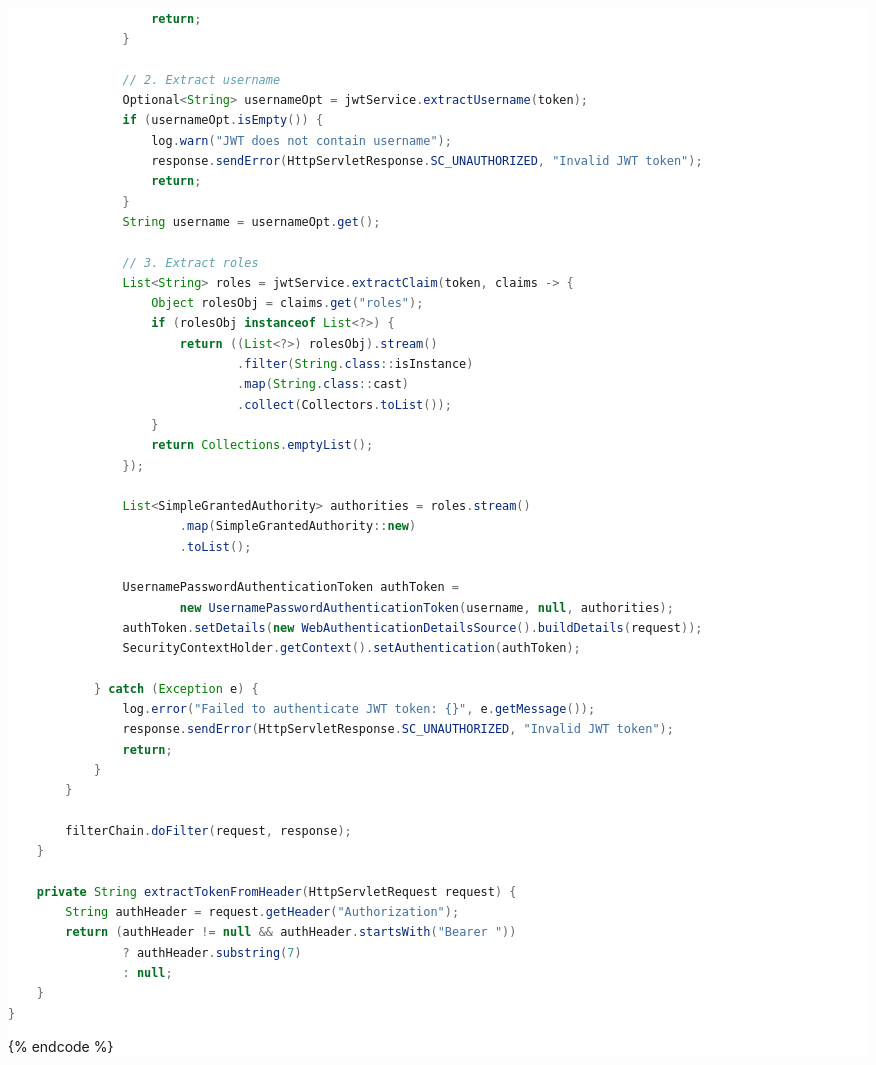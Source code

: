 ```java
                    return;
                }

                // 2. Extract username
                Optional<String> usernameOpt = jwtService.extractUsername(token);
                if (usernameOpt.isEmpty()) {
                    log.warn("JWT does not contain username");
                    response.sendError(HttpServletResponse.SC_UNAUTHORIZED, "Invalid JWT token");
                    return;
                }
                String username = usernameOpt.get();

                // 3. Extract roles
                List<String> roles = jwtService.extractClaim(token, claims -> {
                    Object rolesObj = claims.get("roles");
                    if (rolesObj instanceof List<?>) {
                        return ((List<?>) rolesObj).stream()
                                .filter(String.class::isInstance)
                                .map(String.class::cast)
                                .collect(Collectors.toList());
                    }
                    return Collections.emptyList();
                });

                List<SimpleGrantedAuthority> authorities = roles.stream()
                        .map(SimpleGrantedAuthority::new)
                        .toList();

                UsernamePasswordAuthenticationToken authToken =
                        new UsernamePasswordAuthenticationToken(username, null, authorities);
                authToken.setDetails(new WebAuthenticationDetailsSource().buildDetails(request));
                SecurityContextHolder.getContext().setAuthentication(authToken);

            } catch (Exception e) {
                log.error("Failed to authenticate JWT token: {}", e.getMessage());
                response.sendError(HttpServletResponse.SC_UNAUTHORIZED, "Invalid JWT token");
                return;
            }
        }

        filterChain.doFilter(request, response);
    }

    private String extractTokenFromHeader(HttpServletRequest request) {
        String authHeader = request.getHeader("Authorization");
        return (authHeader != null && authHeader.startsWith("Bearer "))
                ? authHeader.substring(7)
                : null;
    }
}
```
{% endcode %}
